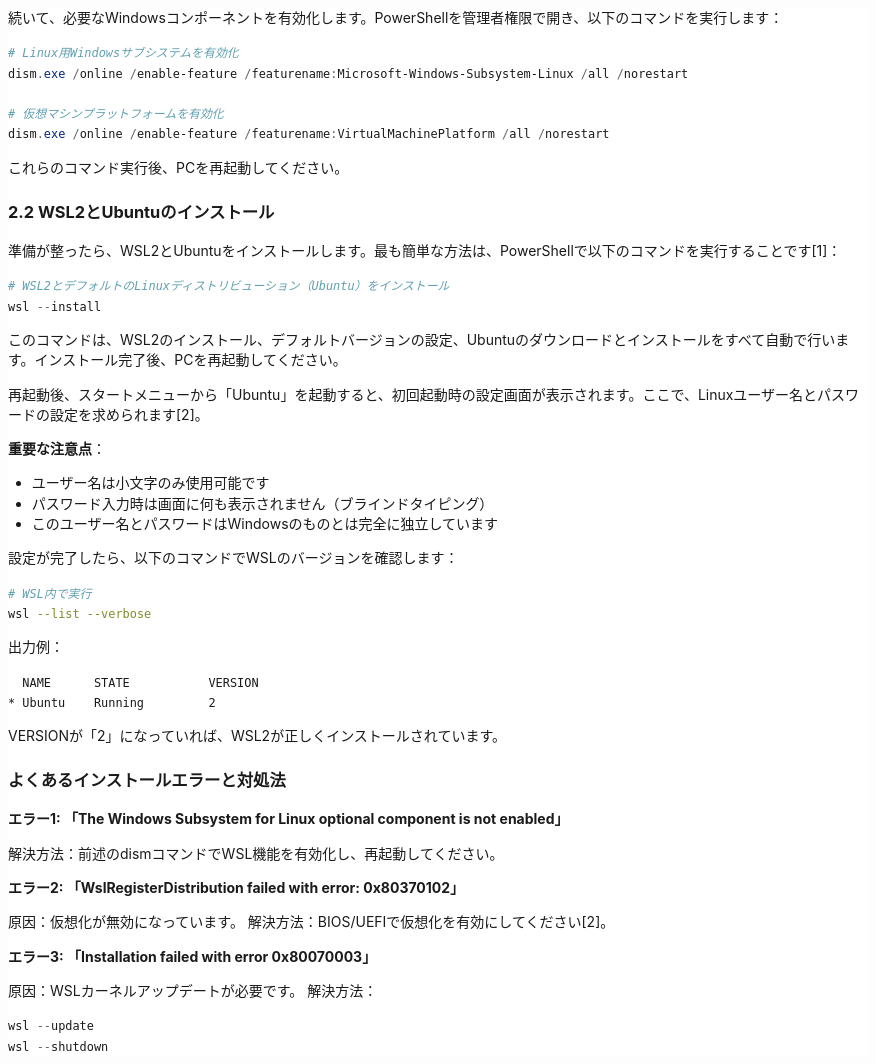 続いて、必要なWindowsコンポーネントを有効化します。PowerShellを管理者権限で開き、以下のコマンドを実行します：

```powershell
# Linux用Windowsサブシステムを有効化
dism.exe /online /enable-feature /featurename:Microsoft-Windows-Subsystem-Linux /all /norestart

# 仮想マシンプラットフォームを有効化
dism.exe /online /enable-feature /featurename:VirtualMachinePlatform /all /norestart
```

これらのコマンド実行後、PCを再起動してください。

### 2.2 WSL2とUbuntuのインストール

準備が整ったら、WSL2とUbuntuをインストールします。最も簡単な方法は、PowerShellで以下のコマンドを実行することです[1]：

```powershell
# WSL2とデフォルトのLinuxディストリビューション（Ubuntu）をインストール
wsl --install
```

このコマンドは、WSL2のインストール、デフォルトバージョンの設定、Ubuntuのダウンロードとインストールをすべて自動で行います。インストール完了後、PCを再起動してください。

再起動後、スタートメニューから「Ubuntu」を起動すると、初回起動時の設定画面が表示されます。ここで、Linuxユーザー名とパスワードの設定を求められます[2]。

**重要な注意点**：
- ユーザー名は小文字のみ使用可能です
- パスワード入力時は画面に何も表示されません（ブラインドタイピング）
- このユーザー名とパスワードはWindowsのものとは完全に独立しています

設定が完了したら、以下のコマンドでWSLのバージョンを確認します：

```bash
# WSL内で実行
wsl --list --verbose
```

出力例：
```
  NAME      STATE           VERSION
* Ubuntu    Running         2
```

VERSIONが「2」になっていれば、WSL2が正しくインストールされています。

### よくあるインストールエラーと対処法

**エラー1: 「The Windows Subsystem for Linux optional component is not enabled」**

解決方法：前述のdismコマンドでWSL機能を有効化し、再起動してください。

**エラー2: 「WslRegisterDistribution failed with error: 0x80370102」**

原因：仮想化が無効になっています。
解決方法：BIOS/UEFIで仮想化を有効にしてください[2]。

**エラー3: 「Installation failed with error 0x80070003」**

原因：WSLカーネルアップデートが必要です。
解決方法：
```powershell
wsl --update
wsl --shutdown
```
